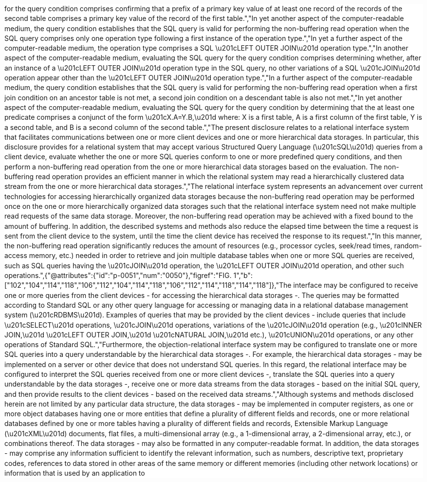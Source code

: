 for the query condition comprises confirming that a prefix of a primary key value of at least one record of the records of the second table comprises a primary key value of the record of the first table.","In yet another aspect of the computer-readable medium, the query condition establishes that the SQL query is valid for performing the non-buffering read operation when the SQL query comprises only one operation type following a first instance of the operation type.","In yet a further aspect of the computer-readable medium, the operation type comprises a SQL \u201cLEFT OUTER JOIN\u201d operation type.","In another aspect of the computer-readable medium, evaluating the SQL query for the query condition comprises determining whether, after an instance of a \u201cLEFT OUTER JOIN\u201d operation type in the SQL query, no other variations of a SQL \u201cJOIN\u201d operation appear other than the \u201cLEFT OUTER JOIN\u201d operation type.","In a further aspect of the computer-readable medium, the query condition establishes that the SQL query is valid for performing the non-buffering read operation when a first join condition on an ancestor table is not met, a second join condition on a descendant table is also not met.","In yet another aspect of the computer-readable medium, evaluating the SQL query for the query condition by determining that the at least one predicate comprises a conjunct of the form \u201cX.A=Y.B,\u201d where: X is a first table, A is a first column of the first table, Y is a second table, and B is a second column of the second table.","The present disclosure relates to a relational interface system that facilitates communications between one or more client devices and one or more hierarchical data storages. In particular, this disclosure provides for a relational system that may accept various Structured Query Language (\u201cSQL\u201d) queries from a client device, evaluate whether the one or more SQL queries conform to one or more predefined query conditions, and then perform a non-buffering read operation from the one or more hierarchical data storages based on the evaluation. The non-buffering read operation provides an efficient manner in which the relational system may read a hierarchically clustered data stream from the one or more hierarchical data storages.","The relational interface system represents an advancement over current technologies for accessing hierarchically organized data storages because the non-buffering read operation may be performed once on the one or more hierarchically organized data storages such that the relational interface system need not make multiple read requests of the same data storage. Moreover, the non-buffering read operation may be achieved with a fixed bound to the amount of buffering. In addition, the described systems and methods also reduce the elapsed time between the time a request is sent from the client device to the system, until the time the client device has received the response to its request.","In this manner, the non-buffering read operation significantly reduces the amount of resources (e.g., processor cycles, seek\/read times, random-access memory, etc.) needed in order to retrieve and join multiple database tables when one or more SQL queries are received, such as SQL queries having the \u201cJOIN\u201d operation, the \u201cLEFT OUTER JOIN\u201d operation, and other such operations.",{"@attributes":{"id":"p-0051","num":"0050"},"figref":"FIG. 1","b":["102","104","114","118","106","112","104","114","118","106","112","114","118","114","118"]},"The interface may be configured to receive one or more queries from the client devices - for accessing the hierarchical data storages -. The queries may be formatted according to Standard SQL or any other query language for accessing or managing data in a relational database management system (\u201cRDBMS\u201d). Examples of queries that may be provided by the client devices - include queries that include \u201cSELECT\u201d operations, \u201cJOIN\u201d operations, variations of the \u201cJOIN\u201d operation (e.g., \u201cINNER JOIN,\u201d \u201cLEFT OUTER JOIN,\u201d \u201cNATURAL JOIN,\u201d etc.), \u201cUNION\u201d operations, or any other operations of Standard SQL.","Furthermore, the objection-relational interface system  may be configured to translate one or more SQL queries into a query understandable by the hierarchical data storages -. For example, the hierarchical data storages - may be implemented on a server or other device that does not understand SQL queries. In this regard, the relational interface  may be configured to interpret the SQL queries received from one or more client devices -, translate the SQL queries into a query understandable by the data storages -, receive one or more data streams from the data storages - based on the initial SQL query, and then provide results to the client devices - based on the received data streams.","Although systems and methods disclosed herein are not limited by any particular data structure, the data storages - may be implemented in computer registers, as one or more object databases having one or more entities that define a plurality of different fields and records, one or more relational databases defined by one or more tables having a plurality of different fields and records, Extensible Markup Language (\u201cXML\u201d) documents, flat files, a multi-dimensional array (e.g., a 1-dimensional array, a 2-dimensional array, etc.), or combinations thereof. The data storages - may also be formatted in any computer-readable format. In addition, the data storages - may comprise any information sufficient to identify the relevant information, such as numbers, descriptive text, proprietary codes, references to data stored in other areas of the same memory or different memories (including other network locations) or information that is used by an application to